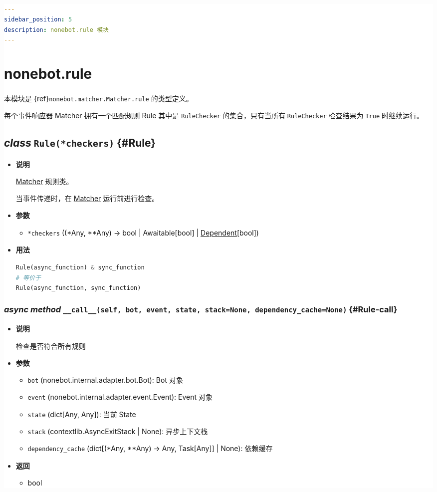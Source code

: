 ```yaml
---
sidebar_position: 5
description: nonebot.rule 模块
---
```


# nonebot.rule

本模块是 {ref}`nonebot.matcher.Matcher.rule` 的类型定义。

每个事件响应器 [Matcher](./matcher.md#Matcher) 拥有一个匹配规则 [Rule](#Rule)
其中是 `RuleChecker` 的集合，只有当所有 `RuleChecker` 检查结果为 `True` 时继续运行。

## _class_ `Rule(*checkers)` {#Rule}

- **说明**

  [Matcher](./matcher.md#Matcher) 规则类。

  当事件传递时，在 [Matcher](./matcher.md#Matcher) 运行前进行检查。

- **参数**

  - `*checkers` ((\*Any, \*\*Any) -> bool | Awaitable[bool] | [Dependent](./dependencies/index.md#Dependent)[bool])

- **用法**

  ```python
  Rule(async_function) & sync_function
  # 等价于
  Rule(async_function, sync_function)
  ```

### _async method_ `__call__(self, bot, event, state, stack=None, dependency_cache=None)` {#Rule-**call**}

- **说明**

  检查是否符合所有规则

- **参数**

  - `bot` (nonebot.internal.adapter.bot.Bot): Bot 对象

  - `event` (nonebot.internal.adapter.event.Event): Event 对象

  - `state` (dict[Any, Any]): 当前 State

  - `stack` (contextlib.AsyncExitStack | None): 异步上下文栈

  - `dependency_cache` (dict[(\*Any, \*\*Any) -> Any, Task[Any]] | None): 依赖缓存

- **返回**

  - bool
